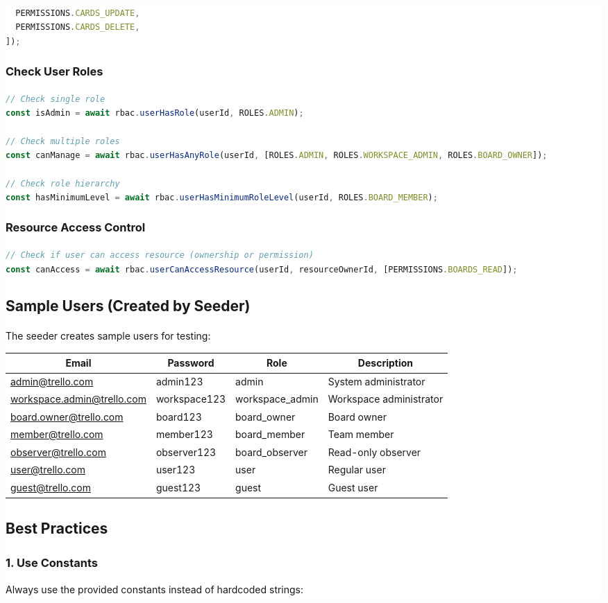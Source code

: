 ```typescript
  PERMISSIONS.CARDS_UPDATE,
  PERMISSIONS.CARDS_DELETE,
]);
```

### Check User Roles

```typescript
// Check single role
const isAdmin = await rbac.userHasRole(userId, ROLES.ADMIN);

// Check multiple roles
const canManage = await rbac.userHasAnyRole(userId, [ROLES.ADMIN, ROLES.WORKSPACE_ADMIN, ROLES.BOARD_OWNER]);

// Check role hierarchy
const hasMinimumLevel = await rbac.userHasMinimumRoleLevel(userId, ROLES.BOARD_MEMBER);
```

### Resource Access Control

```typescript
// Check if user can access resource (ownership or permission)
const canAccess = await rbac.userCanAccessResource(userId, resourceOwnerId, [PERMISSIONS.BOARDS_READ]);
```

## Sample Users (Created by Seeder)

The seeder creates sample users for testing:

| Email                      | Password     | Role            | Description             |
| -------------------------- | ------------ | --------------- | ----------------------- |
| admin@trello.com           | admin123     | admin           | System administrator    |
| workspace.admin@trello.com | workspace123 | workspace_admin | Workspace administrator |
| board.owner@trello.com     | board123     | board_owner     | Board owner             |
| member@trello.com          | member123    | board_member    | Team member             |
| observer@trello.com        | observer123  | board_observer  | Read-only observer      |
| user@trello.com            | user123      | user            | Regular user            |
| guest@trello.com           | guest123     | guest           | Guest user              |

## Best Practices

### 1. **Use Constants**

Always use the provided constants instead of hardcoded strings:
